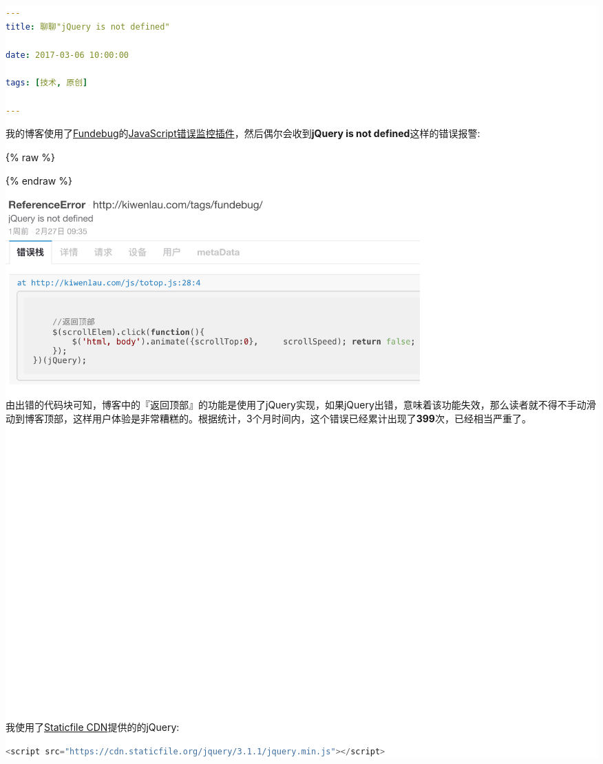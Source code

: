 ```yaml
---
title: 聊聊"jQuery is not defined"

date: 2017-03-06 10:00:00

tags: [技术, 原创]

---
```


我的博客使用了[Fundebug](https://fundebug.com/)的[JavaScript错误监控插件](https://docs.fundebug.com/notifier/javascript/)，然后偶尔会收到**jQuery is not defined**这样的错误报警: 




{% raw %}
<script src="http://opu33c4l3.bkt.clouddn.com/highcharts.js"></script>
{% endraw %}

<div style="text-align: left;">
<img style="width:70%;" src="jquery-is-not-defined/fundebug-jquery-error.png" />
</div>

由出错的代码块可知，博客中的『返回顶部』的功能是使用了jQuery实现，如果jQuery出错，意味着该功能失效，那么读者就不得不手动滑动到博客顶部，这样用户体验是非常糟糕的。根据统计，3个月时间内，这个错误已经累计出现了**399**次，已经相当严重了。

<div id="timeContainer" style="width: 550px; height: 400px; margin: 0 auto!important"></div>
<script language="JavaScript" src="/js/blog/20170306_time.js"></script>



我使用了[Staticfile CDN](https://staticfile.org/)提供的的jQuery:

```js
<script src="https://cdn.staticfile.org/jquery/3.1.1/jquery.min.js"></script>
```
